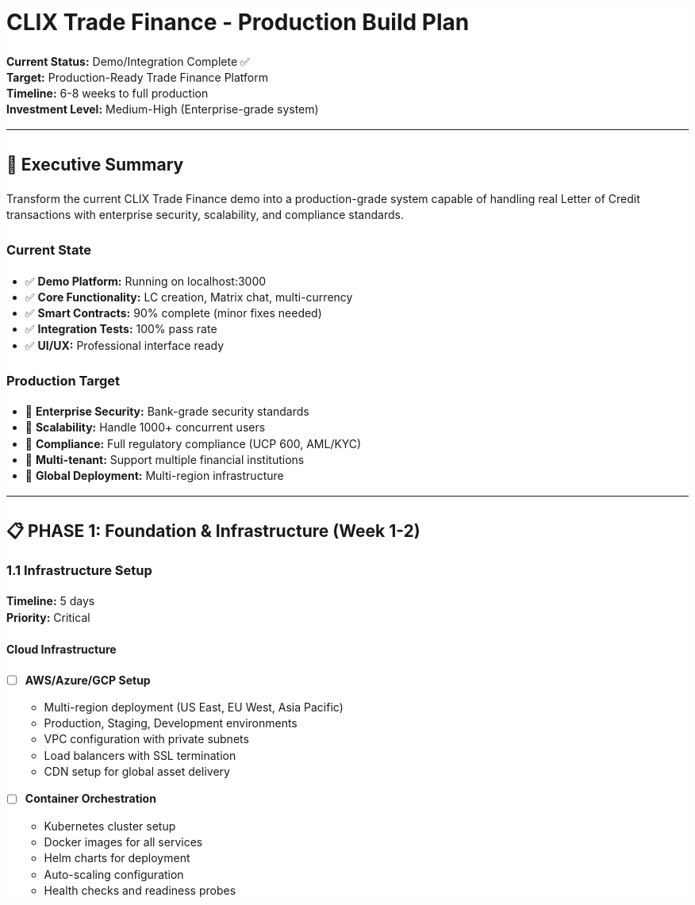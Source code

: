 # CLIX Trade Finance - Production Build Plan

**Current Status:** Demo/Integration Complete ✅  
**Target:** Production-Ready Trade Finance Platform  
**Timeline:** 6-8 weeks to full production  
**Investment Level:** Medium-High (Enterprise-grade system)

---

## 🎯 Executive Summary

Transform the current CLIX Trade Finance demo into a production-grade system capable of handling real Letter of Credit transactions with enterprise security, scalability, and compliance standards.

### Current State
- ✅ **Demo Platform:** Running on localhost:3000
- ✅ **Core Functionality:** LC creation, Matrix chat, multi-currency
- ✅ **Smart Contracts:** 90% complete (minor fixes needed)
- ✅ **Integration Tests:** 100% pass rate
- ✅ **UI/UX:** Professional interface ready

### Production Target
- 🎯 **Enterprise Security:** Bank-grade security standards
- 🎯 **Scalability:** Handle 1000+ concurrent users
- 🎯 **Compliance:** Full regulatory compliance (UCP 600, AML/KYC)
- 🎯 **Multi-tenant:** Support multiple financial institutions
- 🎯 **Global Deployment:** Multi-region infrastructure

---

## 📋 PHASE 1: Foundation & Infrastructure (Week 1-2)

### 1.1 Infrastructure Setup
**Timeline:** 5 days  
**Priority:** Critical

#### Cloud Infrastructure
- [ ] **AWS/Azure/GCP Setup**
  - Multi-region deployment (US East, EU West, Asia Pacific)
  - Production, Staging, Development environments
  - VPC configuration with private subnets
  - Load balancers with SSL termination
  - CDN setup for global asset delivery

- [ ] **Container Orchestration**
  - Kubernetes cluster setup
  - Docker images for all services
  - Helm charts for deployment
  - Auto-scaling configuration
  - Health checks and readiness probes
